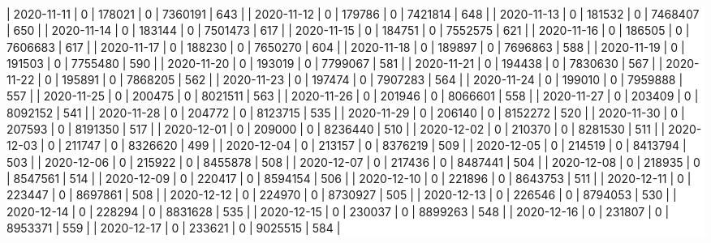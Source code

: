 | 2020-11-11 | 0 | 178021 | 0 | 7360191 | 643 |
| 2020-11-12 | 0 | 179786 | 0 | 7421814 | 648 |
| 2020-11-13 | 0 | 181532 | 0 | 7468407 | 650 |
| 2020-11-14 | 0 | 183144 | 0 | 7501473 | 617 |
| 2020-11-15 | 0 | 184751 | 0 | 7552575 | 621 |
| 2020-11-16 | 0 | 186505 | 0 | 7606683 | 617 |
| 2020-11-17 | 0 | 188230 | 0 | 7650270 | 604 |
| 2020-11-18 | 0 | 189897 | 0 | 7696863 | 588 |
| 2020-11-19 | 0 | 191503 | 0 | 7755480 | 590 |
| 2020-11-20 | 0 | 193019 | 0 | 7799067 | 581 |
| 2020-11-21 | 0 | 194438 | 0 | 7830630 | 567 |
| 2020-11-22 | 0 | 195891 | 0 | 7868205 | 562 |
| 2020-11-23 | 0 | 197474 | 0 | 7907283 | 564 |
| 2020-11-24 | 0 | 199010 | 0 | 7959888 | 557 |
| 2020-11-25 | 0 | 200475 | 0 | 8021511 | 563 |
| 2020-11-26 | 0 | 201946 | 0 | 8066601 | 558 |
| 2020-11-27 | 0 | 203409 | 0 | 8092152 | 541 |
| 2020-11-28 | 0 | 204772 | 0 | 8123715 | 535 |
| 2020-11-29 | 0 | 206140 | 0 | 8152272 | 520 |
| 2020-11-30 | 0 | 207593 | 0 | 8191350 | 517 |
| 2020-12-01 | 0 | 209000 | 0 | 8236440 | 510 |
| 2020-12-02 | 0 | 210370 | 0 | 8281530 | 511 |
| 2020-12-03 | 0 | 211747 | 0 | 8326620 | 499 |
| 2020-12-04 | 0 | 213157 | 0 | 8376219 | 509 |
| 2020-12-05 | 0 | 214519 | 0 | 8413794 | 503 |
| 2020-12-06 | 0 | 215922 | 0 | 8455878 | 508 |
| 2020-12-07 | 0 | 217436 | 0 | 8487441 | 504 |
| 2020-12-08 | 0 | 218935 | 0 | 8547561 | 514 |
| 2020-12-09 | 0 | 220417 | 0 | 8594154 | 506 |
| 2020-12-10 | 0 | 221896 | 0 | 8643753 | 511 |
| 2020-12-11 | 0 | 223447 | 0 | 8697861 | 508 |
| 2020-12-12 | 0 | 224970 | 0 | 8730927 | 505 |
| 2020-12-13 | 0 | 226546 | 0 | 8794053 | 530 |
| 2020-12-14 | 0 | 228294 | 0 | 8831628 | 535 |
| 2020-12-15 | 0 | 230037 | 0 | 8899263 | 548 |
| 2020-12-16 | 0 | 231807 | 0 | 8953371 | 559 |
| 2020-12-17 | 0 | 233621 | 0 | 9025515 | 584 |